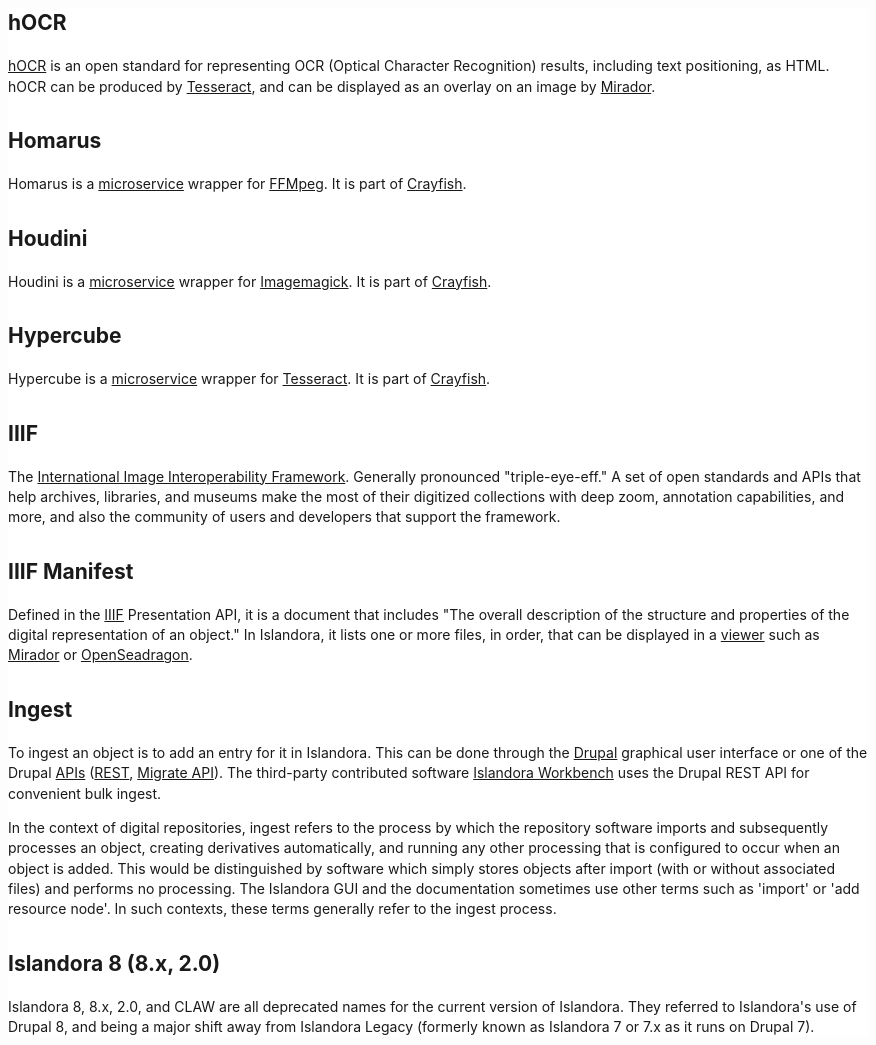 ## hOCR
[hOCR](https://kba.github.io/hocr-spec/1.2/) is an open standard for representing OCR (Optical Character Recognition) results, including text positioning, as HTML. hOCR can be produced by [Tesseract](#tesseract), and can be displayed as an overlay on an image by [Mirador](#mirador).


## Homarus
Homarus is a [microservice](#microservice) wrapper for [FFMpeg](#ffmpeg). It is part of [Crayfish](#crayfish).

## Houdini
Houdini is a [microservice](#microservice) wrapper for [Imagemagick](#imagemagick). It is part of [Crayfish](#crayfish).


## Hypercube
Hypercube is a [microservice](#microservice) wrapper for [Tesseract](#tesseract). It is part of [Crayfish](#crayfish).

## IIIF
The [International Image Interoperability Framework](https://iiif.io/). Generally pronounced "triple-eye-eff." A set of open standards and APIs that help archives, libraries, and museums make the most of their digitized collections with deep zoom, annotation capabilities, and more, and also the community of users and developers that support the framework.

## IIIF Manifest
Defined in the [IIIF](#iiif) Presentation API, it is a document that includes "The overall description of the structure and properties of the digital representation of an object." In Islandora, it lists one or more files, in order, that can be displayed in a [viewer](#viewer) such as [Mirador](#mirador) or [OpenSeadragon](#openseadragon).


## Ingest
To ingest an object is to add an entry for it in Islandora. This can be done through the [Drupal](#drupal) graphical user interface or one of the Drupal [APIs](#api) ([REST](https://www.drupal.org/docs/drupal-apis/restful-web-services-api/restful-web-services-api-overview), [Migrate API](https://www.drupal.org/docs/drupal-apis/migrate-api/migrate-api-overview)). The third-party contributed software [Islandora Workbench](https://github.com/mjordan/islandora_workbench) uses the Drupal REST API for convenient bulk ingest.

In the context of digital repositories, ingest refers to the process by which the repository software imports and subsequently processes an object, creating derivatives automatically, and running any other processing that is configured to occur when an object is added. This would be distinguished by software which simply stores objects after import (with or without associated files) and performs no processing. The Islandora GUI and the documentation sometimes use other terms such as 'import' or 'add resource node'. In such contexts, these terms generally refer to the ingest process.

## Islandora 8 (8.x, 2.0)
Islandora 8, 8.x, 2.0, and CLAW are all deprecated names for the current version of Islandora. They referred to Islandora's use of Drupal 8, and being a major shift away from Islandora Legacy (formerly known as Islandora 7 or 7.x as it runs on Drupal 7).
